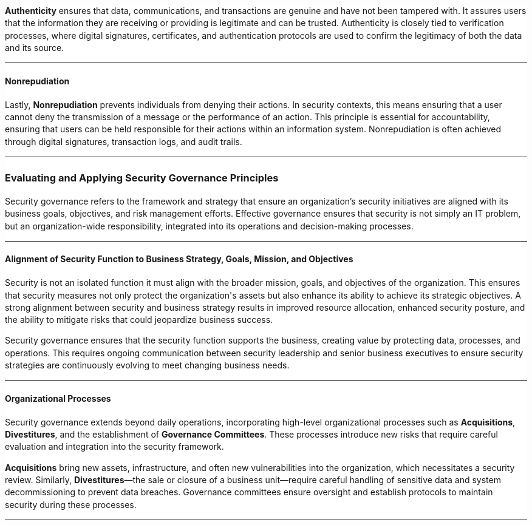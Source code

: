 **Authenticity** ensures that data, communications, and transactions are genuine and have not been tampered with. It assures users that the information they are receiving or providing is legitimate and can be trusted. Authenticity is closely tied to verification processes, where digital signatures, certificates, and authentication protocols are used to confirm the legitimacy of both the data and its source.

---

#### **Nonrepudiation**

Lastly, **Nonrepudiation** prevents individuals from denying their actions. In security contexts, this means ensuring that a user cannot deny the transmission of a message or the performance of an action. This principle is essential for accountability, ensuring that users can be held responsible for their actions within an information system. Nonrepudiation is often achieved through digital signatures, transaction logs, and audit trails.

---

### **Evaluating and Applying Security Governance Principles**

Security governance refers to the framework and strategy that ensure an organization’s security initiatives are aligned with its business goals, objectives, and risk management efforts. Effective governance ensures that security is not simply an IT problem, but an organization-wide responsibility, integrated into its operations and decision-making processes.

---

#### **Alignment of Security Function to Business Strategy, Goals, Mission, and Objectives**

Security is not an isolated function it must align with the broader mission, goals, and objectives of the organization. This ensures that security measures not only protect the organization's assets but also enhance its ability to achieve its strategic objectives. A strong alignment between security and business strategy results in improved resource allocation, enhanced security posture, and the ability to mitigate risks that could jeopardize business success.

Security governance ensures that the security function supports the business, creating value by protecting data, processes, and operations. This requires ongoing communication between security leadership and senior business executives to ensure security strategies are continuously evolving to meet changing business needs.

---

#### **Organizational Processes**

Security governance extends beyond daily operations, incorporating high-level organizational processes such as **Acquisitions**, **Divestitures**, and the establishment of **Governance Committees**. These processes introduce new risks that require careful evaluation and integration into the security framework.

**Acquisitions** bring new assets, infrastructure, and often new vulnerabilities into the organization, which necessitates a security review. Similarly, **Divestitures**—the sale or closure of a business unit—require careful handling of sensitive data and system decommissioning to prevent data breaches. Governance committees ensure oversight and establish protocols to maintain security during these processes.

---